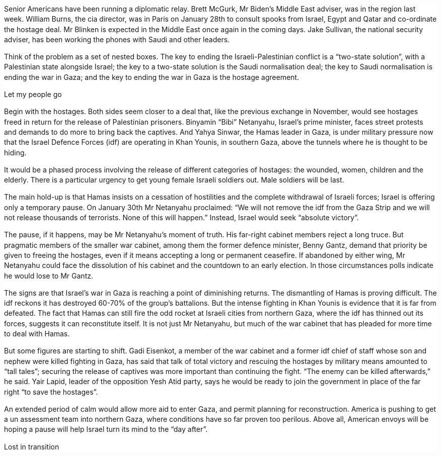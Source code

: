 Senior Americans have been running a diplomatic relay. Brett McGurk, Mr Biden’s Middle East adviser, was in the region last week. William Burns, the cia director, was in Paris on January 28th to consult spooks from Israel, Egypt and Qatar and co-ordinate the hostage deal. Mr Blinken is expected in the Middle East once again in the coming days. Jake Sullivan, the national security adviser, has been working the phones with Saudi and other leaders.

Think of the problem as a set of nested boxes. The key to ending the Israeli-Palestinian conflict is a “two-state solution”, with a Palestinian state alongside Israel; the key to a two-state solution is the Saudi normalisation deal; the key to Saudi normalisation is ending the war in Gaza; and the key to ending the war in Gaza is the hostage agreement.

Let my people go

Begin with the hostages. Both sides seem closer to a deal that, like the previous exchange in November, would see hostages freed in return for the release of Palestinian prisoners. Binyamin “Bibi” Netanyahu, Israel’s prime minister, faces street protests and demands to do more to bring back the captives. And Yahya Sinwar, the Hamas leader in Gaza, is under military pressure now that the Israel Defence Forces (idf) are operating in Khan Younis, in southern Gaza, above the tunnels where he is thought to be hiding.

It would be a phased process involving the release of different categories of hostages: the wounded, women, children and the elderly. There is a particular urgency to get young female Israeli soldiers out. Male soldiers will be last. 

The main hold-up is that Hamas insists on a cessation of hostilities and the complete withdrawal of Israeli forces; Israel is offering only a temporary pause. On January 30th Mr Netanyahu proclaimed: “We will not remove the idf from the Gaza Strip and we will not release thousands of terrorists. None of this will happen.” Instead, Israel would seek “absolute victory”.

The pause, if it happens, may be Mr Netanyahu’s moment of truth. His far-right cabinet members reject a long truce. But pragmatic members of the smaller war cabinet, among them the former defence minister, Benny Gantz, demand that priority be given to freeing the hostages, even if it means accepting a long or permanent ceasefire. If abandoned by either wing, Mr Netanyahu could face the dissolution of his cabinet and the countdown to an early election. In those circumstances polls indicate he would lose to Mr Gantz. 

The signs are that Israel’s war in Gaza is reaching a point of diminishing returns. The dismantling of Hamas is proving difficult. The idf reckons it has destroyed 60-70% of the group’s battalions. But the intense fighting in Khan Younis is evidence that it is far from defeated. The fact that Hamas can still fire the odd rocket at Israeli cities from northern Gaza, where the idf has thinned out its forces, suggests it can reconstitute itself. It is not just Mr Netanyahu, but much of the war cabinet that has pleaded for more time to deal with Hamas.

But some figures are starting to shift. Gadi Eisenkot, a member of the war cabinet and a former idf chief of staff whose son and nephew were killed fighting in Gaza, has said that talk of total victory and rescuing the hostages by military means amounted to “tall tales”; securing the release of captives was more important than continuing the fight. “The enemy can be killed afterwards,” he said. Yair Lapid, leader of the opposition Yesh Atid party, says he would be ready to join the government in place of the far right “to save the hostages”.

An extended period of calm would allow more aid to enter Gaza, and permit planning for reconstruction. America is pushing to get a un assessment team into northern Gaza, where conditions have so far proven too perilous. Above all, American envoys will be hoping a pause will help Israel turn its mind to the “day after”.

Lost in transition
